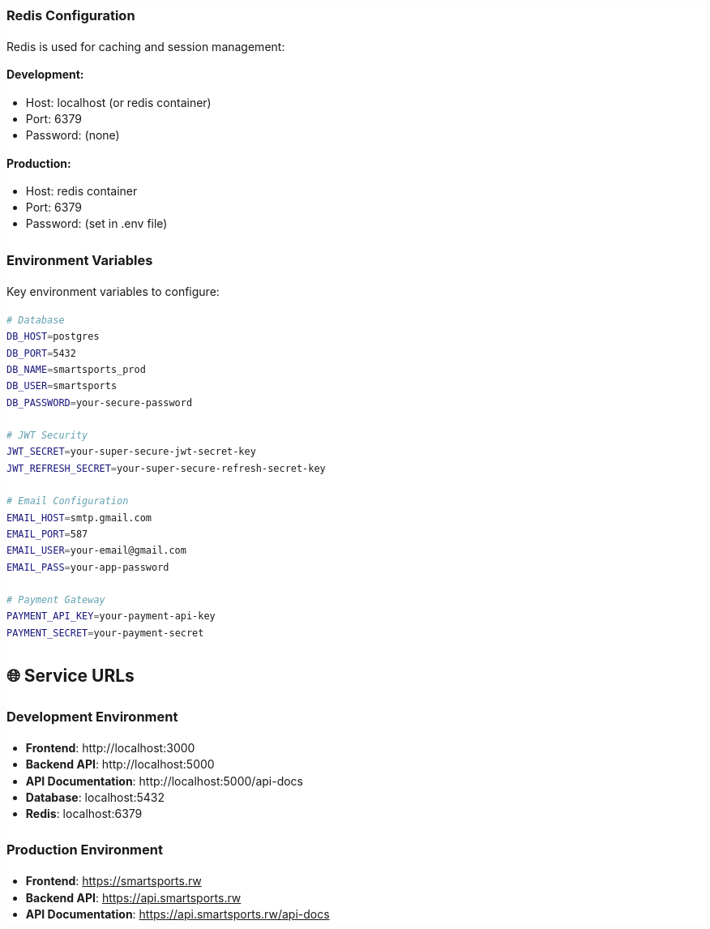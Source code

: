 ### Redis Configuration

Redis is used for caching and session management:

**Development:**
- Host: localhost (or redis container)
- Port: 6379
- Password: (none)

**Production:**
- Host: redis container
- Port: 6379
- Password: (set in .env file)

### Environment Variables

Key environment variables to configure:

```bash
# Database
DB_HOST=postgres
DB_PORT=5432
DB_NAME=smartsports_prod
DB_USER=smartsports
DB_PASSWORD=your-secure-password

# JWT Security
JWT_SECRET=your-super-secure-jwt-secret-key
JWT_REFRESH_SECRET=your-super-secure-refresh-secret-key

# Email Configuration
EMAIL_HOST=smtp.gmail.com
EMAIL_PORT=587
EMAIL_USER=your-email@gmail.com
EMAIL_PASS=your-app-password

# Payment Gateway
PAYMENT_API_KEY=your-payment-api-key
PAYMENT_SECRET=your-payment-secret
```

## 🌐 Service URLs

### Development Environment
- **Frontend**: http://localhost:3000
- **Backend API**: http://localhost:5000
- **API Documentation**: http://localhost:5000/api-docs
- **Database**: localhost:5432
- **Redis**: localhost:6379

### Production Environment
- **Frontend**: https://smartsports.rw
- **Backend API**: https://api.smartsports.rw
- **API Documentation**: https://api.smartsports.rw/api-docs
